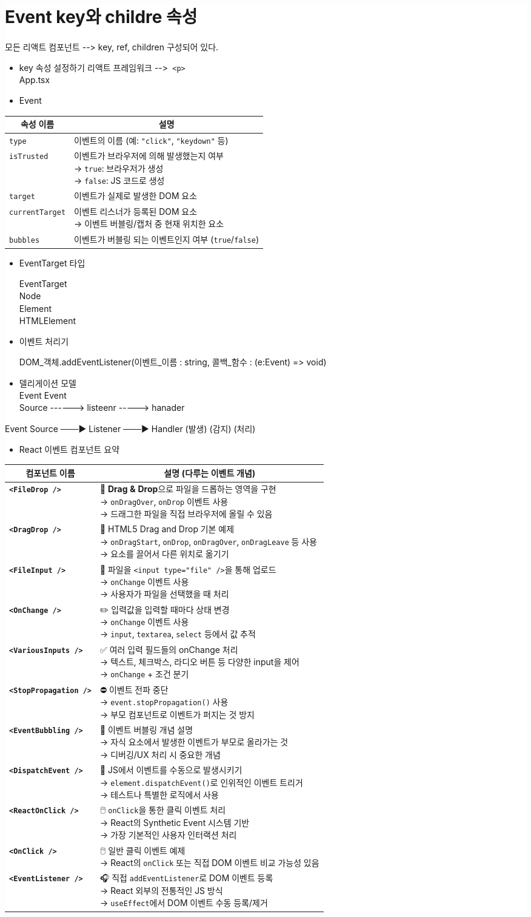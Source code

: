 # Event key와 childre 속성

모든 리액트 컴포넌트 --> key, ref, children 구성되어 있다.   
   
* key 속성 설정하기
  리액트 프레임워크 -->` <p>`   
  App.tsx   


* Event

| 속성 이름           | 설명                                                                   |
| --------------- | -------------------------------------------------------------------- |
| `type`          | 이벤트의 이름 (예: `"click"`, `"keydown"` 등)                                |
| `isTrusted`     | 이벤트가 브라우저에 의해 발생했는지 여부<br>→ `true`: 브라우저가 생성<br>→ `false`: JS 코드로 생성 |
| `target`        | 이벤트가 실제로 발생한 DOM 요소                                                  |
| `currentTarget` | 이벤트 리스너가 등록된 DOM 요소<br>→ 이벤트 버블링/캡처 중 현재 위치한 요소                      |
| `bubbles`       | 이벤트가 버블링 되는 이벤트인지 여부 (`true`/`false`)                                |



* EventTarget 타입

  EventTarget   
  Node  
  Element  
  HTMLElement  



* 이벤트 처리기   
  
  DOM_객체.addEventListener(이벤트_이름 : string, 콜백_함수 : (e:Event)  => void)   


* 델리게이션 모델   
        Event              Event    
Source ------> listeenr  -----> hanader

Event Source  ───▶  Listener  ───▶  Handler
(발생)           (감지)           (처리)



* React 이벤트 컴포넌트 요약

| 컴포넌트 이름                   | 설명 (다루는 이벤트 개념)                                                                                                     |
| ------------------------- | ------------------------------------------------------------------------------------------------------------------- |
| **`<FileDrop />`**        | 🔽 **Drag & Drop**으로 파일을 드롭하는 영역을 구현<br>→ `onDragOver`, `onDrop` 이벤트 사용<br>→ 드래그한 파일을 직접 브라우저에 올릴 수 있음              |
| **`<DragDrop />`**        | 🔁 HTML5 Drag and Drop 기본 예제<br>→ `onDragStart`, `onDrop`, `onDragOver`, `onDragLeave` 등 사용<br>→ 요소를 끌어서 다른 위치로 옮기기 |
| **`<FileInput />`**       | 📁 파일을 `<input type="file" />`을 통해 업로드<br>→ `onChange` 이벤트 사용<br>→ 사용자가 파일을 선택했을 때 처리                               |
| **`<OnChange />`**        | ✏️ 입력값을 입력할 때마다 상태 변경<br>→ `onChange` 이벤트 사용<br>→ `input`, `textarea`, `select` 등에서 값 추적                            |
| **`<VariousInputs />`**   | ✅ 여러 입력 필드들의 onChange 처리<br>→ 텍스트, 체크박스, 라디오 버튼 등 다양한 input을 제어<br>→ `onChange` + 조건 분기                             |
| **`<StopPropagation />`** | ⛔ 이벤트 전파 중단<br>→ `event.stopPropagation()` 사용<br>→ 부모 컴포넌트로 이벤트가 퍼지는 것 방지                                           |
| **`<EventBubbling />`**   | 🧼 이벤트 버블링 개념 설명<br>→ 자식 요소에서 발생한 이벤트가 부모로 올라가는 것<br>→ 디버깅/UX 처리 시 중요한 개념                                           |
| **`<DispatchEvent />`**   | 🚀 JS에서 이벤트를 수동으로 발생시키기<br>→ `element.dispatchEvent()`로 인위적인 이벤트 트리거<br>→ 테스트나 특별한 로직에서 사용                          |
| **`<ReactOnClick />`**    | 🖱️ `onClick`을 통한 클릭 이벤트 처리<br>→ React의 Synthetic Event 시스템 기반<br>→ 가장 기본적인 사용자 인터랙션 처리                             |
| **`<OnClick />`**         | 🖱️ 일반 클릭 이벤트 예제<br>→ React의 `onClick` 또는 직접 DOM 이벤트 비교 가능성 있음                                                      |
| **`<EventListener />`**   | 🎧 직접 `addEventListener`로 DOM 이벤트 등록<br>→ React 외부의 전통적인 JS 방식<br>→ `useEffect`에서 DOM 이벤트 수동 등록/제거                  |
